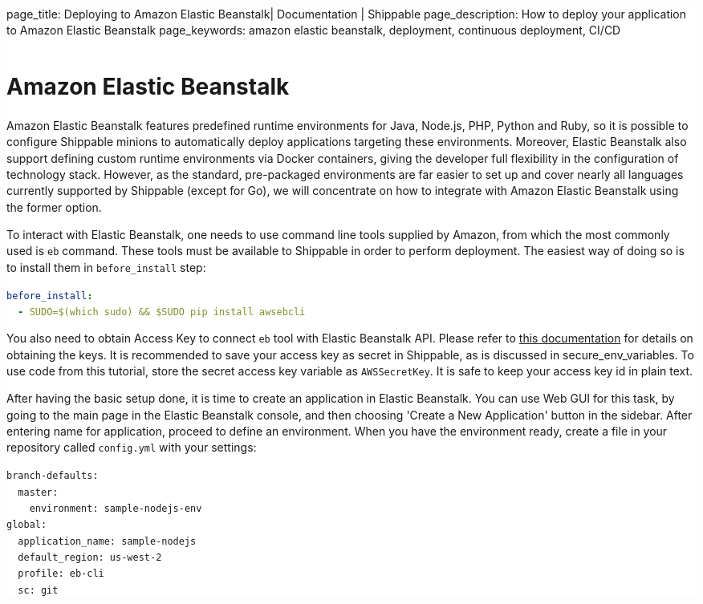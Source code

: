 page_title: Deploying to Amazon Elastic Beanstalk| Documentation | Shippable
page_description: How to deploy your application to Amazon Elastic Beanstalk
page_keywords: amazon elastic beanstalk, deployment, continuous deployment, CI/CD

# Amazon Elastic Beanstalk

Amazon Elastic Beanstalk features predefined runtime environments for
Java, Node.js, PHP, Python and Ruby, so it is possible to configure
Shippable minions to automatically deploy applications targeting these
environments. Moreover, Elastic Beanstalk also support defining custom
runtime environments via Docker containers, giving the developer full
flexibility in the configuration of technology stack. However, as the
standard, pre-packaged environments are far easier to set up and cover
nearly all languages currently supported by Shippable (except for Go),
we will concentrate on how to integrate with Amazon Elastic Beanstalk
using the former option.

To interact with Elastic Beanstalk, one needs to use command line tools
supplied by Amazon, from which the most commonly used is `eb` command.
These tools must be available to Shippable in order to perform
deployment. The easiest way of doing so is to install them in
`before_install` step:

```yaml
before_install:
  - SUDO=$(which sudo) && $SUDO pip install awsebcli
```

You also need to obtain Access Key to connect `eb` tool with Elastic
Beanstalk API. Please refer to [this documentation](http://docs.aws.amazon.com/general/latest/gr/getting-aws-sec-creds.html) for details on obtaining the keys. It is recommended to save your access key as secret in Shippable, as is discussed in secure_env_variables.
To use code from this tutorial, store the secret access key variable as
`AWSSecretKey`. It is safe to keep your access key id in plain text.

After having the basic setup done, it is time to create an application
in Elastic Beanstalk. You can use Web GUI for this task, by going to the
main page in the Elastic Beanstalk console, and then choosing 'Create a
New Application' button in the sidebar. After entering name for
application, proceed to define an environment. When you have the
environment ready, create a file in your repository called `config.yml`
with your settings:

```
branch-defaults:
  master:
    environment: sample-nodejs-env
global:
  application_name: sample-nodejs
  default_region: us-west-2
  profile: eb-cli
  sc: git
```
